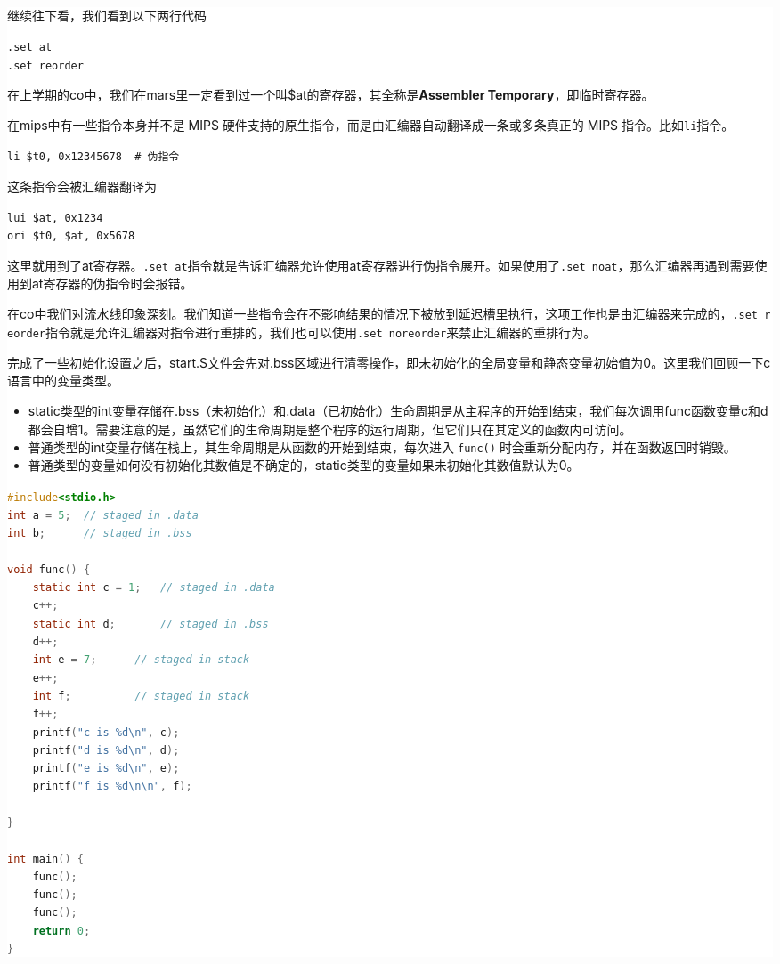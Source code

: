 继续往下看，我们看到以下两行代码

```assembly
.set at
.set reorder
```

在上学期的co中，我们在mars里一定看到过一个叫$at的寄存器，其全称是**Assembler Temporary**，即临时寄存器。

在mips中有一些指令本身并不是 MIPS 硬件支持的原生指令，而是由汇编器自动翻译成一条或多条真正的 MIPS 指令。比如`li`指令。

```assembly
li $t0, 0x12345678  # 伪指令
```

这条指令会被汇编器翻译为

```assembly
lui $at, 0x1234
ori $t0, $at, 0x5678
```

这里就用到了at寄存器。`.set at`指令就是告诉汇编器允许使用at寄存器进行伪指令展开。如果使用了`.set noat`，那么汇编器再遇到需要使用到at寄存器的伪指令时会报错。

在co中我们对流水线印象深刻。我们知道一些指令会在不影响结果的情况下被放到延迟槽里执行，这项工作也是由汇编器来完成的，`.set reorder`指令就是允许汇编器对指令进行重排的，我们也可以使用`.set noreorder`来禁止汇编器的重排行为。

完成了一些初始化设置之后，start.S文件会先对.bss区域进行清零操作，即未初始化的全局变量和静态变量初始值为0。这里我们回顾一下c语言中的变量类型。

- static类型的int变量存储在.bss（未初始化）和.data（已初始化）生命周期是从主程序的开始到结束，我们每次调用func函数变量c和d都会自增1。需要注意的是，虽然它们的生命周期是整个程序的运行周期，但它们只在其定义的函数内可访问。
- 普通类型的int变量存储在栈上，其生命周期是从函数的开始到结束，每次进入 `func()` 时会重新分配内存，并在函数返回时销毁。
- 普通类型的变量如何没有初始化其数值是不确定的，static类型的变量如果未初始化其数值默认为0。

```c
#include<stdio.h>
int a = 5;	// staged in .data
int b;		// staged in .bss

void func() {
	static int c = 1;	// staged in .data
	c++;
	static int d;		// staged in .bss
	d++;
	int e = 7;		// staged in stack
	e++;
	int f;			// staged in stack
	f++;
	printf("c is %d\n", c);
	printf("d is %d\n", d);
	printf("e is %d\n", e);
	printf("f is %d\n\n", f);

}

int main() {
	func();
	func();
	func();
	return 0;
}
```
